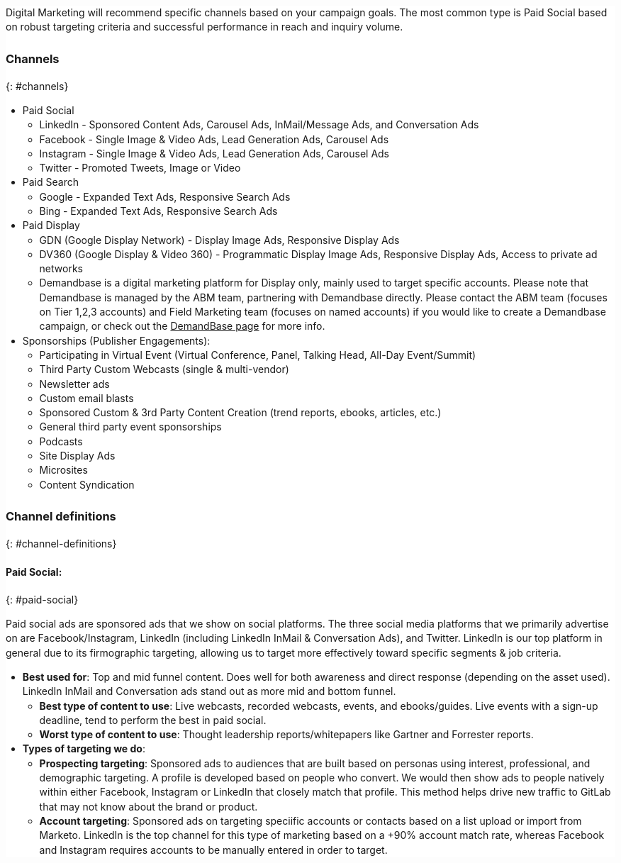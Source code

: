 Digital Marketing will recommend specific channels based on your campaign goals. The most common type is Paid Social based on robust targeting criteria and successful performance in reach and inquiry volume.

### Channels
{: #channels}


* Paid Social
   - LinkedIn  - Sponsored Content Ads, Carousel Ads, InMail/Message Ads, and Conversation Ads
   - Facebook - Single Image & Video Ads, Lead Generation Ads, Carousel Ads
   - Instagram - Single Image & Video Ads, Lead Generation Ads, Carousel Ads
   - Twitter - Promoted Tweets, Image or Video
* Paid Search
   - Google - Expanded Text Ads, Responsive Search Ads
   - Bing - Expanded Text Ads, Responsive Search Ads
* Paid Display
   - GDN (Google Display Network) - Display Image Ads, Responsive Display Ads
   - DV360 (Google Display & Video 360) - Programmatic Display Image Ads, Responsive Display Ads, Access to private ad networks
   - Demandbase is a digital marketing platform for Display only, mainly used to target specific accounts. Please note that Demandbase is managed by the ABM team, partnering with Demandbase directly.  Please contact the ABM team (focuses on Tier 1,2,3 accounts) and Field Marketing team (focuses on named accounts) if you would like to create a Demandbase campaign, or check out the [DemandBase page](/handbook/marketing/account-based-marketing/demandbase/) for more info.
* Sponsorships (Publisher Engagements): 
   - Participating in Virtual Event (Virtual Conference, Panel, Talking Head, All-Day Event/Summit)
   - Third Party Custom Webcasts (single & multi-vendor)
   - Newsletter ads
   - Custom email blasts
   - Sponsored Custom & 3rd Party Content Creation (trend reports, ebooks, articles, etc.)
   - General third party event sponsorships
   - Podcasts
   - Site Display Ads
   - Microsites
   - Content Syndication

### Channel definitions
{: #channel-definitions}


#### **Paid Social**:
{: #paid-social}

Paid social ads are sponsored ads that we show on social platforms. The three social media platforms that we primarily advertise on are Facebook/Instagram, LinkedIn (including LinkedIn InMail & Conversation Ads), and Twitter. LinkedIn is our top platform in general due to its firmographic targeting, allowing us to target more effectively toward specific segments & job criteria.
* **Best used for**: Top and mid funnel content. Does well for both awareness and direct response (depending on the asset used). LinkedIn InMail and Conversation ads stand out as more mid and bottom funnel.
     * **Best type of content to use**: Live webcasts, recorded webcasts, events, and ebooks/guides. Live events with a sign-up deadline, tend to perform the best in paid social. 
     * **Worst type of content to use**: Thought leadership reports/whitepapers like Gartner and Forrester reports.
* **Types of targeting we do**:
     * **Prospecting targeting**: Sponsored ads to audiences that are built based on personas using interest, professional, and demographic targeting. A profile is developed based on people who convert. We would then show ads to people natively within either Facebook, Instagram or LinkedIn that closely match that profile. This method helps drive new traffic to GitLab that may not know about the brand or product. 
     * **Account targeting**: Sponsored ads on targeting speciific accounts or contacts based on a list upload or import from Marketo. LinkedIn is the top channel for this type of marketing based on a +90% account match rate, whereas Facebook and Instagram requires accounts to be manually entered in order to target.